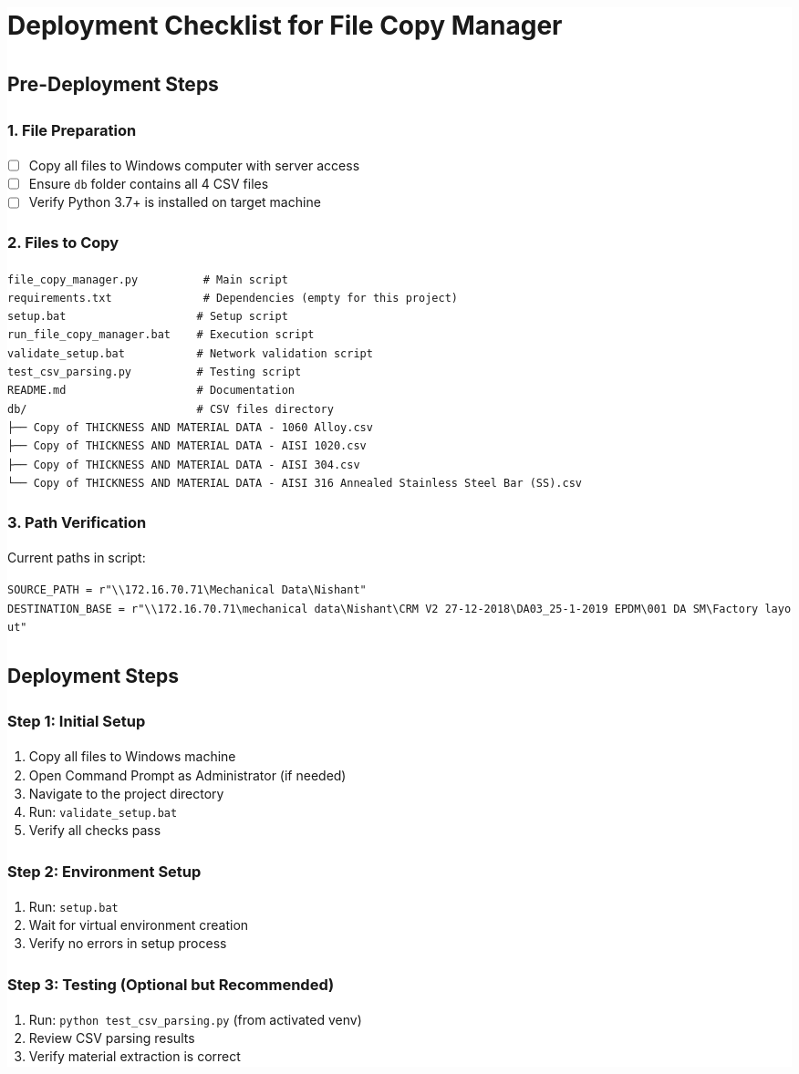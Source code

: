 # Deployment Checklist for File Copy Manager

## Pre-Deployment Steps

### 1. File Preparation
- [ ] Copy all files to Windows computer with server access
- [ ] Ensure `db` folder contains all 4 CSV files
- [ ] Verify Python 3.7+ is installed on target machine

### 2. Files to Copy
```
file_copy_manager.py          # Main script
requirements.txt              # Dependencies (empty for this project)
setup.bat                    # Setup script
run_file_copy_manager.bat    # Execution script  
validate_setup.bat           # Network validation script
test_csv_parsing.py          # Testing script
README.md                    # Documentation
db/                          # CSV files directory
├── Copy of THICKNESS AND MATERIAL DATA - 1060 Alloy.csv
├── Copy of THICKNESS AND MATERIAL DATA - AISI 1020.csv
├── Copy of THICKNESS AND MATERIAL DATA - AISI 304.csv
└── Copy of THICKNESS AND MATERIAL DATA - AISI 316 Annealed Stainless Steel Bar (SS).csv
```

### 3. Path Verification
Current paths in script:
```
SOURCE_PATH = r"\\172.16.70.71\Mechanical Data\Nishant"
DESTINATION_BASE = r"\\172.16.70.71\mechanical data\Nishant\CRM V2 27-12-2018\DA03_25-1-2019 EPDM\001 DA SM\Factory layout"
```

## Deployment Steps

### Step 1: Initial Setup
1. Copy all files to Windows machine
2. Open Command Prompt as Administrator (if needed)
3. Navigate to the project directory
4. Run: `validate_setup.bat`
5. Verify all checks pass

### Step 2: Environment Setup
1. Run: `setup.bat`
2. Wait for virtual environment creation
3. Verify no errors in setup process

### Step 3: Testing (Optional but Recommended)
1. Run: `python test_csv_parsing.py` (from activated venv)
2. Review CSV parsing results
3. Verify material extraction is correct
